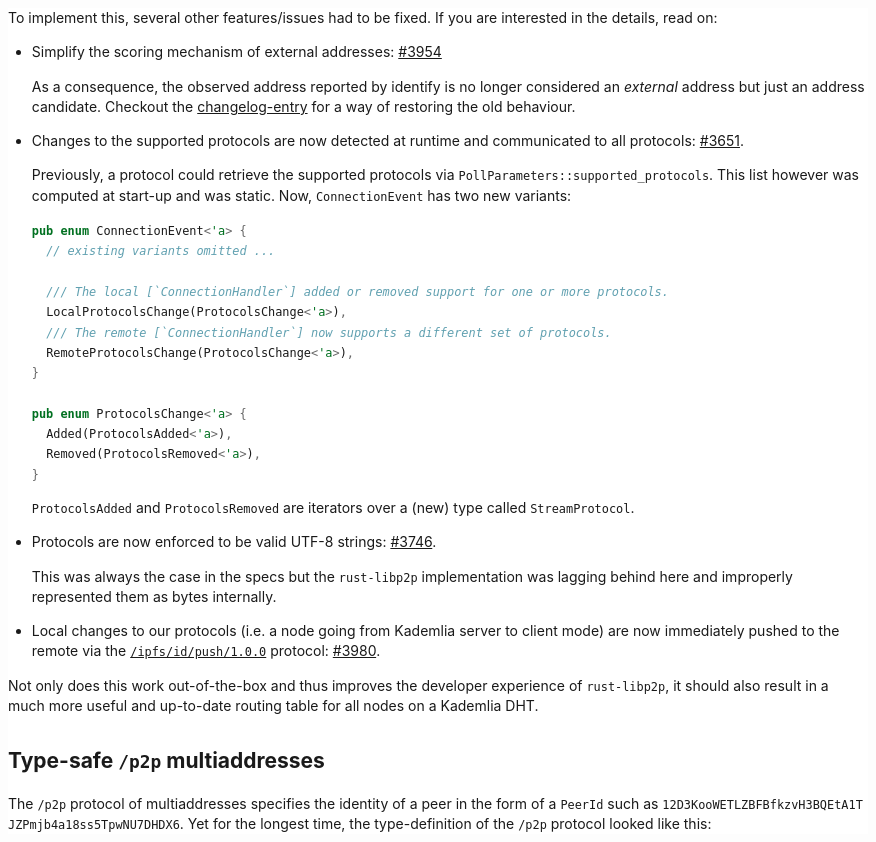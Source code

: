 To implement this, several other features/issues had to be fixed.
If you are interested in the details, read on:

- Simplify the scoring mechanism of external addresses: [#3954](https://github.com/libp2p/rust-libp2p/pull/3954)

  As a consequence, the observed address reported by identify is no longer considered an _external_ address but just an address candidate.
  Checkout the [changelog-entry](https://github.com/libp2p/rust-libp2p/blob/master/protocols/identify/CHANGELOG.md#0430) for a way of restoring the old behaviour.

- Changes to the supported protocols are now detected at runtime and communicated to all protocols: [#3651](https://github.com/libp2p/rust-libp2p/pull/3651).
  
  Previously, a protocol could retrieve the supported protocols via `PollParameters::supported_protocols`.
  This list however was computed at start-up and was static.
  Now, `ConnectionEvent` has two new variants:
  
  ```rust
  pub enum ConnectionEvent<'a> {
    // existing variants omitted ...
  
    /// The local [`ConnectionHandler`] added or removed support for one or more protocols.
    LocalProtocolsChange(ProtocolsChange<'a>),
    /// The remote [`ConnectionHandler`] now supports a different set of protocols.
    RemoteProtocolsChange(ProtocolsChange<'a>),
  }
  
  pub enum ProtocolsChange<'a> {
    Added(ProtocolsAdded<'a>),
    Removed(ProtocolsRemoved<'a>),
  }
  ``` 

  `ProtocolsAdded` and `ProtocolsRemoved` are iterators over a (new) type called `StreamProtocol`.
- Protocols are now enforced to be valid UTF-8 strings: [#3746](https://github.com/libp2p/rust-libp2p/pull/3746).

  This was always the case in the specs but the `rust-libp2p` implementation was lagging behind here and improperly represented them as bytes internally.
- Local changes to our protocols (i.e. a node going from Kademlia server to client mode) are now immediately pushed to the remote via the [`/ipfs/id/push/1.0.0`](https://github.com/libp2p/specs/tree/master/identify#identifypush) protocol: [#3980](https://github.com/libp2p/rust-libp2p/pull/3980).

Not only does this work out-of-the-box and thus improves the developer experience of `rust-libp2p`, it should also result in a much more useful and up-to-date routing table for all nodes on a Kademlia DHT.

## Type-safe `/p2p` multiaddresses

The `/p2p` protocol of multiaddresses specifies the identity of a peer in the form of a `PeerId` such as `12D3KooWETLZBFBfkzvH3BQEtA1TJZPmjb4a18ss5TpwNU7DHDX6`.
Yet for the longest time, the type-definition of the `/p2p` protocol looked like this:
